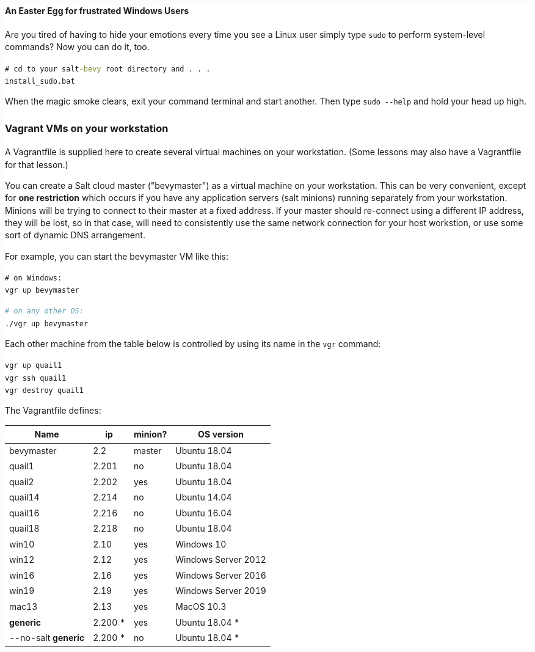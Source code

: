 #### An Easter Egg for frustrated Windows Users

Are you tired of having to hide your emotions every time you see a Linux user simply
type `sudo` to perform system-level commands?  Now you can do it, too.
```cmd
# cd to your salt-bevy root directory and . . .
install_sudo.bat
```
When the magic smoke clears, exit your command terminal and start another.
Then type `sudo --help` and hold your head up high.

### Vagrant VMs on your workstation

A Vagrantfile is supplied here to create several virtual machines on your workstation.
(Some lessons may also have a Vagrantfile for that lesson.)

You can create a Salt cloud master ("bevymaster") as a virtual machine on your workstation.
This can be very convenient, except for **one restriction** which occurs if you have any
application servers (salt minions) running separately from your workstation.
Minions will be trying to connect to their master at a fixed address.
If your master should re-connect using a different IP address, they will be lost,
so in that case, will need to consistently use the same network connection for your host workstion,
or use some sort of dynamic DNS arrangement.

For example, you can start the bevymaster VM like this:
```cmd
# on Windows:
vgr up bevymaster
```
```bash
# on any other OS:
./vgr up bevymaster
```
Each other machine from the table below is controlled by using its name in the `vgr` command:
```cmd
vgr up quail1
vgr ssh quail1
vgr destroy quail1
```

The Vagrantfile defines:

| Name | ip | minion? | OS version |
| ---- | -- | ------- | ---------- |
| bevymaster | 2.2 | master | Ubuntu 18.04 |
| quail1 | 2.201 | no | Ubuntu 18.04 |
| quail2 | 2.202 | yes | Ubuntu 18.04 |
| quail14 | 2.214 | no | Ubuntu 14.04 |
| quail16 | 2.216 | no | Ubuntu 16.04 |
| quail18 | 2.218 | no | Ubuntu 18.04 |
| win10 | 2.10 | yes | Windows 10 |
| win12 | 2.12 | yes | Windows Server 2012 |
| win16 | 2.16 | yes | Windows Server 2016 |
| win19 | 2.19 | yes | Windows Server 2019 |
| mac13 | 2.13 | yes | MacOS 10.3 |
| **generic** | 2.200 * | yes | Ubuntu 18.04 * |
| --no-salt **generic** | 2.200 * | no | Ubuntu 18.04 * |

